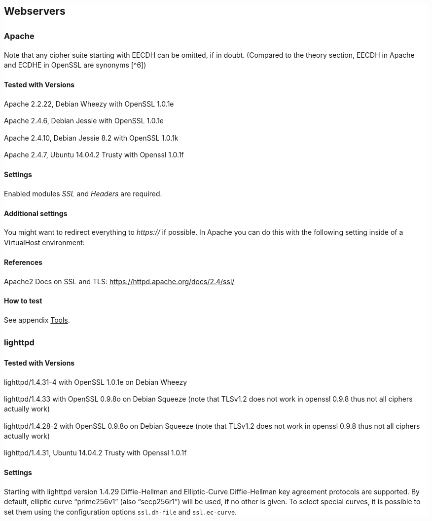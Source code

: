 Webservers
----------

### Apache

Note that any cipher suite starting with EECDH can be omitted, if in
doubt. (Compared to the theory section, EECDH in Apache and ECDHE in
OpenSSL are synonyms [^6])

#### Tested with Versions

Apache 2.2.22, Debian Wheezy with OpenSSL 1.0.1e

Apache 2.4.6, Debian Jessie with OpenSSL 1.0.1e

Apache 2.4.10, Debian Jessie 8.2 with OpenSSL 1.0.1k

Apache 2.4.7, Ubuntu 14.04.2 Trusty with Openssl 1.0.1f

#### Settings

Enabled modules *SSL* and *Headers* are required.

#### Additional settings

You might want to redirect everything to *https://* if possible. In
Apache you can do this with the following setting inside of a
VirtualHost environment:

#### References

Apache2 Docs on SSL and TLS: <https://httpd.apache.org/docs/2.4/ssl/>

#### How to test

See appendix [Tools](#tools).

### lighttpd

#### Tested with Versions

lighttpd/1.4.31-4 with OpenSSL 1.0.1e on Debian Wheezy

lighttpd/1.4.33 with OpenSSL 0.9.8o on Debian Squeeze (note that TLSv1.2
does not work in openssl 0.9.8 thus not all ciphers actually work)

lighttpd/1.4.28-2 with OpenSSL 0.9.8o on Debian Squeeze (note that
TLSv1.2 does not work in openssl 0.9.8 thus not all ciphers actually
work)

lighttpd/1.4.31, Ubuntu 14.04.2 Trusty with Openssl 1.0.1f

#### Settings

Starting with lighttpd version 1.4.29 Diffie-Hellman and Elliptic-Curve
Diffie-Hellman key agreement protocols are supported. By default,
elliptic curve “prime256v1” (also “secp256r1”) will be used, if no other
is given. To select special curves, it is possible to set them using the
configuration options `ssl.dh-file` and `ssl.ec-curve`.
